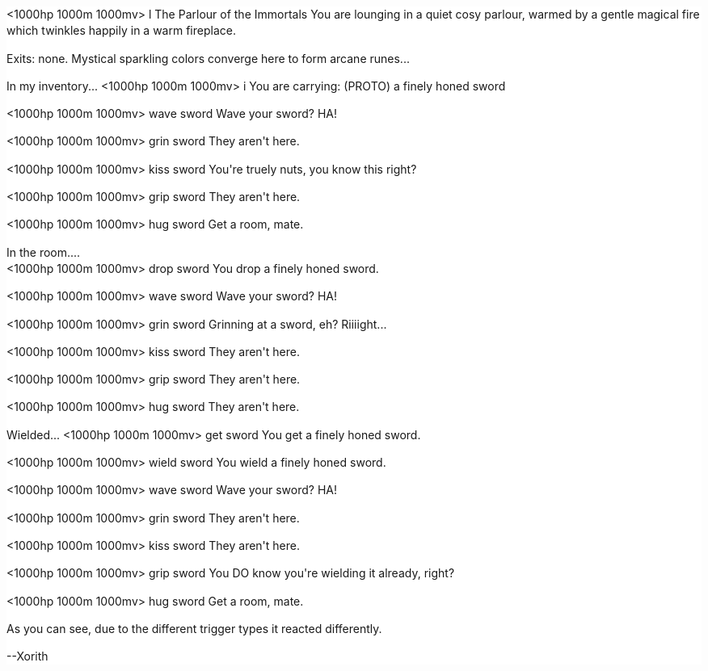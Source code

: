    <1000hp 1000m 1000mv> l
   The Parlour of the Immortals
   You are lounging in a quiet cosy parlour, warmed by a gentle magical fire
   which twinkles happily in a warm fireplace. 
 
   Exits: none.
   Mystical sparkling colors converge here to form arcane runes...

In my inventory...
   <1000hp 1000m 1000mv> i
   You are carrying:
        (PROTO) a finely honed sword
   
   <1000hp 1000m 1000mv> wave sword
   Wave your sword? HA!
   
   <1000hp 1000m 1000mv> grin sword
   They aren't here.
   
   <1000hp 1000m 1000mv> kiss sword
   You're truely nuts, you know this right?
   
   <1000hp 1000m 1000mv> grip sword
   They aren't here.
   
   <1000hp 1000m 1000mv> hug sword
   Get a room, mate.

In the room....   
   <1000hp 1000m 1000mv> drop sword
   You drop a finely honed sword.
         
   <1000hp 1000m 1000mv> wave sword
   Wave your sword? HA!

   <1000hp 1000m 1000mv> grin sword
   Grinning at a sword, eh? Riiiight...

   <1000hp 1000m 1000mv> kiss sword
   They aren't here.

   <1000hp 1000m 1000mv> grip sword
   They aren't here.
   
   <1000hp 1000m 1000mv> hug sword
   They aren't here.

Wielded...
   <1000hp 1000m 1000mv> get sword
   You get a finely honed sword.

   <1000hp 1000m 1000mv> wield sword
   You wield a finely honed sword.

   <1000hp 1000m 1000mv> wave sword
   Wave your sword? HA!

   <1000hp 1000m 1000mv> grin sword
   They aren't here.

   <1000hp 1000m 1000mv> kiss sword
   They aren't here.

   <1000hp 1000m 1000mv> grip sword
   You DO know you're wielding it already, right?
   
   <1000hp 1000m 1000mv> hug sword
   Get a room, mate.

As you can see, due to the different trigger types it reacted differently.

--Xorith



